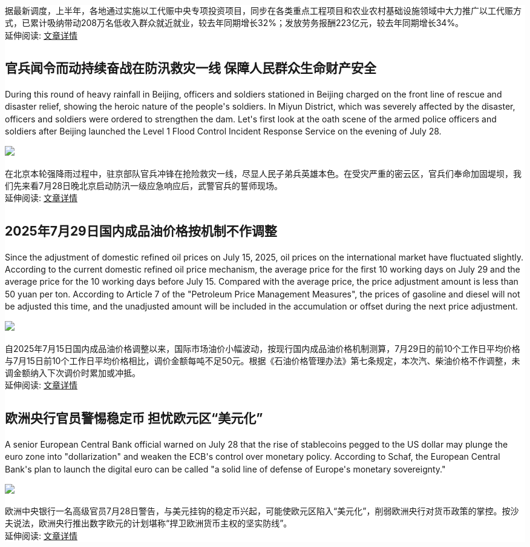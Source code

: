 据最新调度，上半年，各地通过实施以工代赈中央专项投资项目，同步在各类重点工程项目和农业农村基础设施领域中大力推广以工代赈方式，已累计吸纳带动208万名低收入群众就近就业，较去年同期增长32%；发放劳务报酬223亿元，较去年同期增长34%。   
延伸阅读: [文章详情](https://news.cctv.com/2025/07/29/ARTI3pKRIhoIFKvbEwsBIQ05250729.shtml)   

<qrcode title="2025年上半年以工代赈吸纳208万名低收入群众就近就业 发放劳务报酬223亿元" image="https://p5.img.cctvpic.com/photoworkspace/2025/07/29/2025072918073049102.jpg" />   

## 官兵闻令而动持续奋战在防汛救灾一线 保障人民群众生命财产安全   
During this round of heavy rainfall in Beijing, officers and soldiers stationed in Beijing charged on the front line of rescue and disaster relief, showing the heroic nature of the people's soldiers. In Miyun District, which was severely affected by the disaster, officers and soldiers were ordered to strengthen the dam. Let's first look at the oath scene of the armed police officers and soldiers after Beijing launched the Level 1 Flood Control Incident Response Service on the evening of July 28.   

<img src="https://p4.img.cctvpic.com/photoworkspace/2025/07/29/2025072918025056488.png" />   

在北京本轮强降雨过程中，驻京部队官兵冲锋在抢险救灾一线，尽显人民子弟兵英雄本色。在受灾严重的密云区，官兵们奉命加固堤坝，我们先来看7月28日晚北京启动防汛一级应急响应后，武警官兵的誓师现场。   
延伸阅读: [文章详情](https://news.cctv.com/2025/07/29/ARTIr5IFqJBqixKmJd7tKCoO250729.shtml)   

<qrcode title="官兵闻令而动持续奋战在防汛救灾一线 保障人民群众生命财产安全" image="https://p4.img.cctvpic.com/photoworkspace/2025/07/29/2025072918025056488.png" />   

## 2025年7月29日国内成品油价格按机制不作调整   
Since the adjustment of domestic refined oil prices on July 15, 2025, oil prices on the international market have fluctuated slightly. According to the current domestic refined oil price mechanism, the average price for the first 10 working days on July 29 and the average price for the 10 working days before July 15. Compared with the average price, the price adjustment amount is less than 50 yuan per ton. According to Article 7 of the "Petroleum Price Management Measures", the prices of gasoline and diesel will not be adjusted this time, and the unadjusted amount will be included in the accumulation or offset during the next price adjustment.   

<img src="https://p1.img.cctvpic.com/photoworkspace/2025/07/29/2025072918032345001.jpg" />   

自2025年7月15日国内成品油价格调整以来，国际市场油价小幅波动，按现行国内成品油价格机制测算，7月29日的前10个工作日平均价格与7月15日前10个工作日平均价格相比，调价金额每吨不足50元。根据《石油价格管理办法》第七条规定，本次汽、柴油价格不作调整，未调金额纳入下次调价时累加或冲抵。   
延伸阅读: [文章详情](https://news.cctv.com/2025/07/29/ARTIvEdDzqIbIuNYkjrzDUGI250729.shtml)   

<qrcode title="2025年7月29日国内成品油价格按机制不作调整" image="https://p1.img.cctvpic.com/photoworkspace/2025/07/29/2025072918032345001.jpg" />   

## 欧洲央行官员警惕稳定币 担忧欧元区“美元化”   
A senior European Central Bank official warned on July 28 that the rise of stablecoins pegged to the US dollar may plunge the euro zone into "dollarization" and weaken the ECB's control over monetary policy. According to Schaf, the European Central Bank's plan to launch the digital euro can be called "a solid line of defense of Europe's monetary sovereignty."   

<img src="https://p4.img.cctvpic.com/photoworkspace/2025/07/29/2025072917425648667.jpg" />   

欧洲中央银行一名高级官员7月28日警告，与美元挂钩的稳定币兴起，可能使欧元区陷入“美元化”，削弱欧洲央行对货币政策的掌控。按沙夫说法，欧洲央行推出数字欧元的计划堪称“捍卫欧洲货币主权的坚实防线”。   
延伸阅读: [文章详情](https://news.cctv.com/2025/07/29/ARTI0OBIwLfFjPQzkiXFAh1n250729.shtml)   
